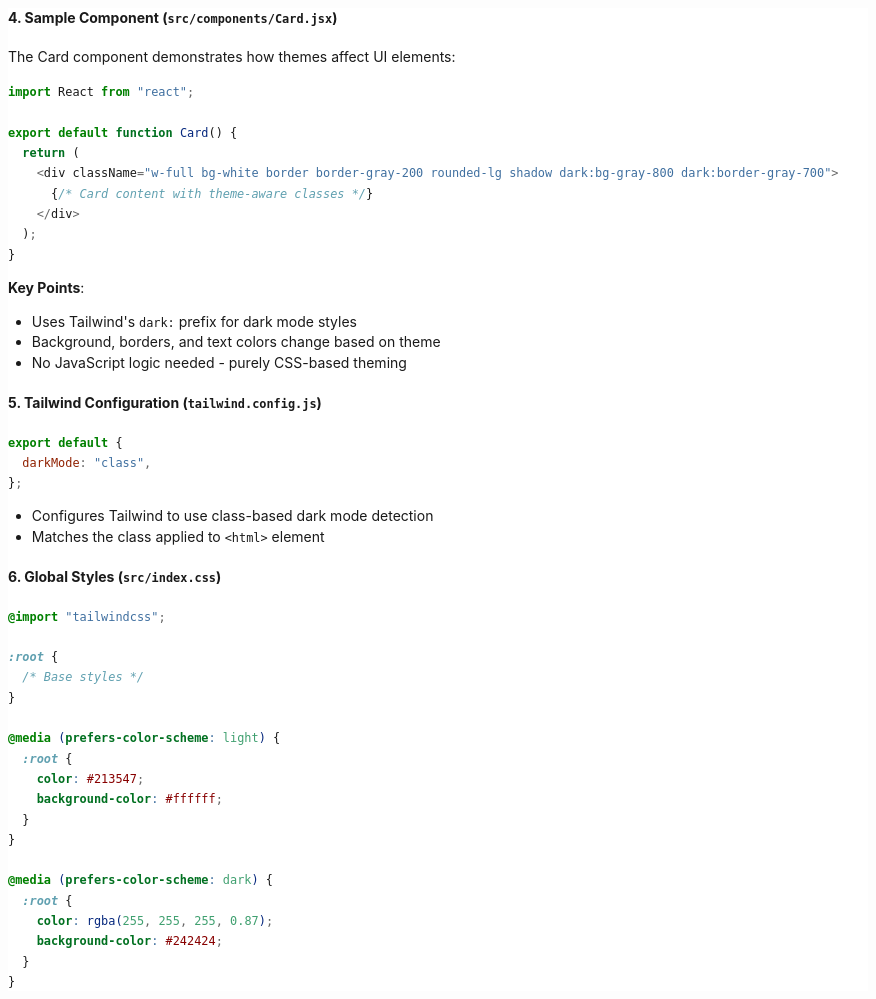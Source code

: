 #### 4. Sample Component (`src/components/Card.jsx`)

The Card component demonstrates how themes affect UI elements:

```javascript
import React from "react";

export default function Card() {
  return (
    <div className="w-full bg-white border border-gray-200 rounded-lg shadow dark:bg-gray-800 dark:border-gray-700">
      {/* Card content with theme-aware classes */}
    </div>
  );
}
```

**Key Points**:

- Uses Tailwind's `dark:` prefix for dark mode styles
- Background, borders, and text colors change based on theme
- No JavaScript logic needed - purely CSS-based theming

#### 5. Tailwind Configuration (`tailwind.config.js`)

```javascript
export default {
  darkMode: "class",
};
```

- Configures Tailwind to use class-based dark mode detection
- Matches the class applied to `<html>` element

#### 6. Global Styles (`src/index.css`)

```css
@import "tailwindcss";

:root {
  /* Base styles */
}

@media (prefers-color-scheme: light) {
  :root {
    color: #213547;
    background-color: #ffffff;
  }
}

@media (prefers-color-scheme: dark) {
  :root {
    color: rgba(255, 255, 255, 0.87);
    background-color: #242424;
  }
}
```
